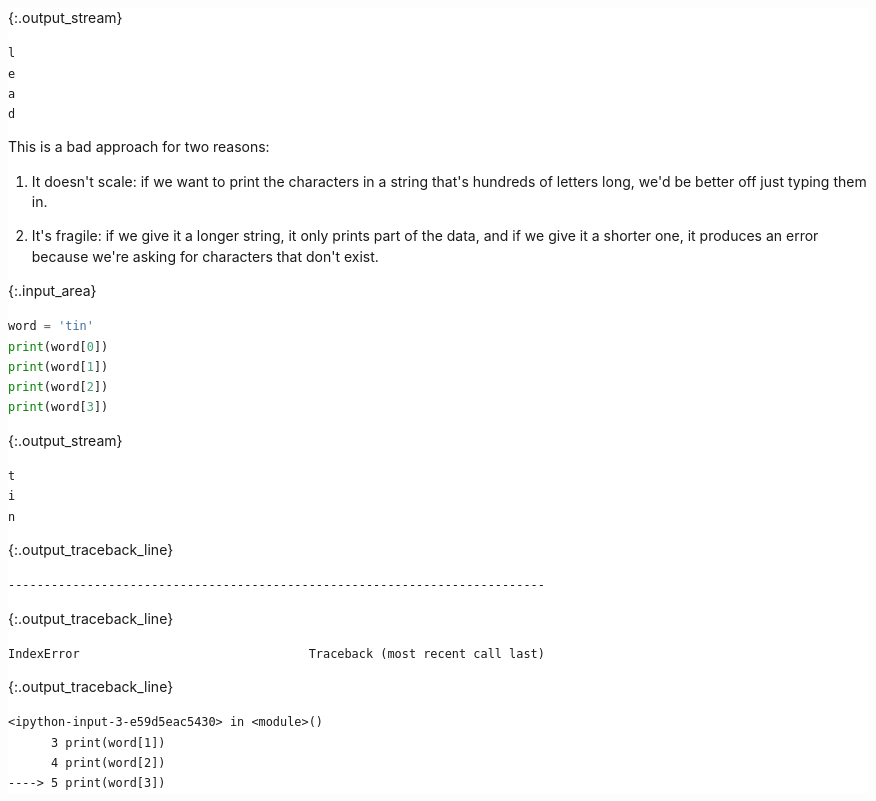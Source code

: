 {:.output_stream}
```
l
e
a
d

```

This is a bad approach for two reasons:

1.  It doesn't scale:
    if we want to print the characters in a string that's hundreds of letters long,
    we'd be better off just typing them in.

1.  It's fragile:
    if we give it a longer string,
    it only prints part of the data,
    and if we give it a shorter one,
    it produces an error because we're asking for characters that don't exist.


{:.input_area}
```python
word = 'tin'
print(word[0])
print(word[1])
print(word[2])
print(word[3])
```

{:.output_stream}
```
t
i
n

```


{:.output_traceback_line}
```
---------------------------------------------------------------------------
```

{:.output_traceback_line}
```
IndexError                                Traceback (most recent call last)
```

{:.output_traceback_line}
```
<ipython-input-3-e59d5eac5430> in <module>()
      3 print(word[1])
      4 print(word[2])
----> 5 print(word[3])

```

